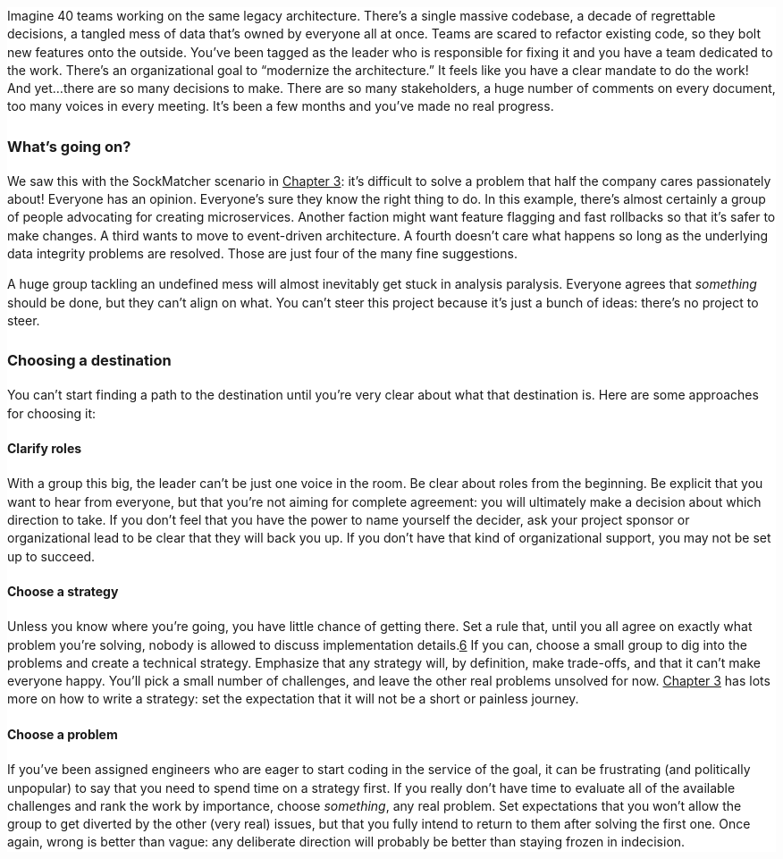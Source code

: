 Imagine 40 teams working on the same legacy architecture. There’s a single massive codebase, a decade of regrettable decisions, a tangled mess of data that’s owned by everyone all at once. Teams are scared to refactor existing code, so they bolt new features onto the outside. You’ve been tagged as the leader who is responsible for fixing it and you have a team dedicated to the work. There’s an organizational goal to “modernize the architecture.” It feels like you have a clear mandate to do the work! And yet…there are so many decisions to make. There are so many stakeholders, a huge number of comments on every document, too many voices in every meeting. It’s been a few months and you’ve made no real progress.

### What’s going on?

We saw this with the SockMatcher scenario in [Chapter 3](https://learning.oreilly.com/library/view/the-staff-engineers/9781098118723/ch03.html#creating_the_big_picture): it’s difficult to solve a problem that half the company cares passionately about! Everyone has an opinion. Everyone’s sure they know the right thing to do. In this example, there’s almost certainly a group of people advocating for creating microservices. Another faction might want feature flagging and fast rollbacks so that it’s safer to make changes. A third wants to move to event-driven architecture. A fourth doesn’t care what happens so long as the underlying data integrity problems are resolved. Those are just four of the many fine suggestions.

A huge group tackling an undefined mess will almost inevitably get stuck in analysis paralysis. Everyone agrees that *something* should be done, but they can’t align on what. You can’t steer this project because it’s just a bunch of ideas: there’s no project to steer.

### Choosing a destination

You can’t start finding a path to the destination until you’re very clear about what that destination is. Here are some approaches for choosing it:

#### Clarify roles

With a group this big, the leader can’t be just one voice in the room. Be clear about roles from the beginning. Be explicit that you want to hear from everyone, but that you’re not aiming for complete agreement: you will ultimately make a decision about which direction to take. If you don’t feel that you have the power to name yourself the decider, ask your project sponsor or organizational lead to be clear that they will back you up. If you don’t have that kind of organizational support, you may not be set up to succeed.

#### Choose a strategy

Unless you know where you’re going, you have little chance of getting there. Set a rule that, until you all agree on exactly what problem you’re solving, nobody is allowed to discuss implementation details.[6](https://learning.oreilly.com/library/view/the-staff-engineers/9781098118723/ch06.html#ch01fn82) If you can, choose a small group to dig into the problems and create a technical strategy. Emphasize that any strategy will, by definition, make trade-offs, and that it can’t make everyone happy. You’ll pick a small number of challenges, and leave the other real problems unsolved for now. [Chapter 3](https://learning.oreilly.com/library/view/the-staff-engineers/9781098118723/ch03.html#creating_the_big_picture) has lots more on how to write a strategy: set the expectation that it will not be a short or painless journey.

#### Choose a problem

If you’ve been assigned engineers who are eager to start coding in the service of the goal, it can be frustrating (and politically unpopular) to say that you need to spend time on a strategy first. If you really don’t have time to evaluate all of the available challenges and rank the work by importance, choose *something*, any real problem. Set expectations that you won’t allow the group to get diverted by the other (very real) issues, but that you fully intend to return to them after solving the first one. Once again, wrong is better than vague: any deliberate direction will probably be better than staying frozen in indecision.
